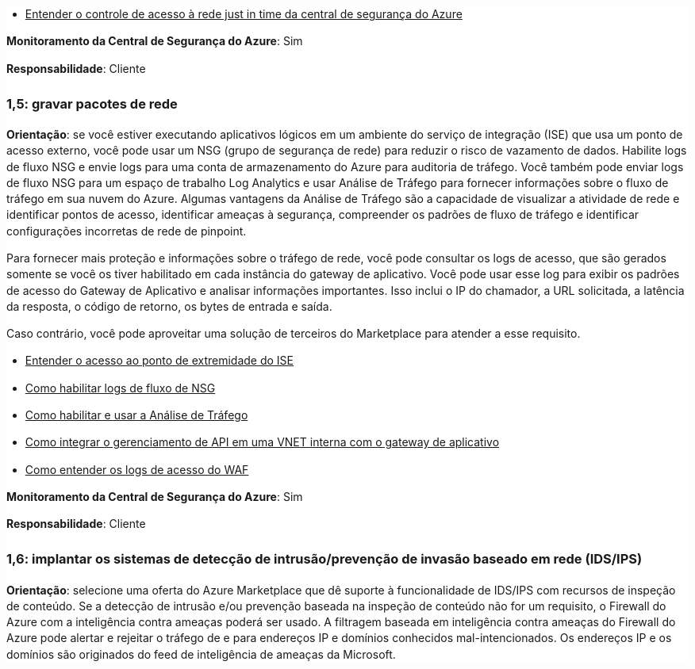 - [Entender o controle de acesso à rede just in time da central de segurança do Azure](../security-center/security-center-just-in-time.md)

**Monitoramento da Central de Segurança do Azure**: Sim

**Responsabilidade**: Cliente

### <a name="15-record-network-packets"></a>1,5: gravar pacotes de rede

**Orientação**: se você estiver executando aplicativos lógicos em um ambiente do serviço de integração (ISE) que usa um ponto de acesso externo, você pode usar um NSG (grupo de segurança de rede) para reduzir o risco de vazamento de dados. Habilite logs de fluxo NSG e envie logs para uma conta de armazenamento do Azure para auditoria de tráfego. Você também pode enviar logs de fluxo NSG para um espaço de trabalho Log Analytics e usar Análise de Tráfego para fornecer informações sobre o fluxo de tráfego em sua nuvem do Azure. Algumas vantagens da Análise de Tráfego são a capacidade de visualizar a atividade de rede e identificar pontos de acesso, identificar ameaças à segurança, compreender os padrões de fluxo de tráfego e identificar configurações incorretas de rede de pinpoint.

Para fornecer mais proteção e informações sobre o tráfego de rede, você pode consultar os logs de acesso, que são gerados somente se você os tiver habilitado em cada instância do gateway de aplicativo. Você pode usar esse log para exibir os padrões de acesso do Gateway de Aplicativo e analisar informações importantes. Isso inclui o IP do chamador, a URL solicitada, a latência da resposta, o código de retorno, os bytes de entrada e saída.

Caso contrário, você pode aproveitar uma solução de terceiros do Marketplace para atender a esse requisito.

- [Entender o acesso ao ponto de extremidade do ISE](connect-virtual-network-vnet-isolated-environment-overview.md#ise-endpoint-access)

- [Como habilitar logs de fluxo de NSG](../network-watcher/network-watcher-nsg-flow-logging-portal.md)

- [Como habilitar e usar a Análise de Tráfego](../network-watcher/traffic-analytics.md)

- [Como integrar o gerenciamento de API em uma VNET interna com o gateway de aplicativo](../api-management/api-management-howto-integrate-internal-vnet-appgateway.md)

- [Como entender os logs de acesso do WAF](../web-application-firewall/ag/web-application-firewall-logs.md#access-log)

**Monitoramento da Central de Segurança do Azure**: Sim

**Responsabilidade**: Cliente

### <a name="16-deploy-network-based-intrusion-detectionintrusion-prevention-systems-idsips"></a>1,6: implantar os sistemas de detecção de intrusão/prevenção de invasão baseado em rede (IDS/IPS)

**Orientação**: selecione uma oferta do Azure Marketplace que dê suporte à funcionalidade de IDS/IPS com recursos de inspeção de conteúdo.  Se a detecção de intrusão e/ou prevenção baseada na inspeção de conteúdo não for um requisito, o Firewall do Azure com a inteligência contra ameaças poderá ser usado. A filtragem baseada em inteligência contra ameaças do Firewall do Azure pode alertar e rejeitar o tráfego de e para endereços IP e domínios conhecidos mal-intencionados. Os endereços IP e os domínios são originados do feed de inteligência de ameaças da Microsoft.
